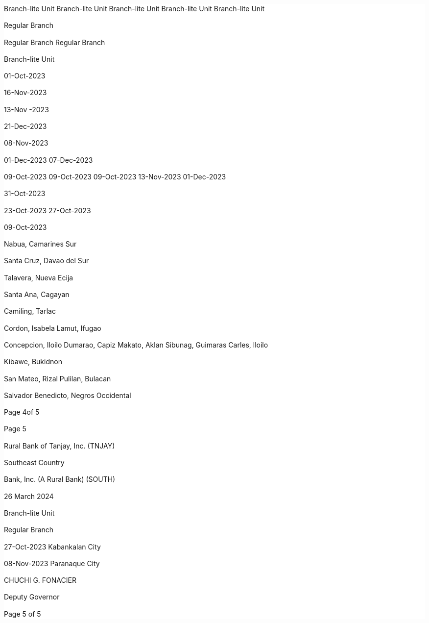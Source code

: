Branch-lite Unit Branch-lite Unit Branch-lite Unit Branch-lite Unit Branch-lite Unit

Regular Branch

Regular Branch Regular Branch

Branch-lite Unit

01-Oct-2023

16-Nov-2023

13-Nov -2023

21-Dec-2023

08-Nov-2023

01-Dec-2023 07-Dec-2023

09-Oct-2023 09-Oct-2023 09-Oct-2023 13-Nov-2023 01-Dec-2023

31-Oct-2023

23-Oct-2023 27-Oct-2023

09-Oct-2023

Nabua, Camarines Sur

Santa Cruz, Davao del Sur

Talavera, Nueva Ecija

Santa Ana, Cagayan

Camiling, Tarlac

Cordon, Isabela Lamut, Ifugao

Concepcion, Iloilo Dumarao, Capiz Makato, Aklan Sibunag, Guimaras Carles, lloilo

Kibawe, Bukidnon

San Mateo, Rizal Pulilan, Bulacan

Salvador Benedicto, Negros Occidental

Page 4of 5

Page 5

Rural Bank of Tanjay, Inc. (TNJAY)

Southeast Country

Bank, Inc. (A Rural Bank) (SOUTH)

26 March 2024

Branch-lite Unit

Regular Branch

27-Oct-2023 Kabankalan City

08-Nov-2023 Paranaque City

 CHUCHI G. FONACIER

Deputy Governor

Page 5 of 5
